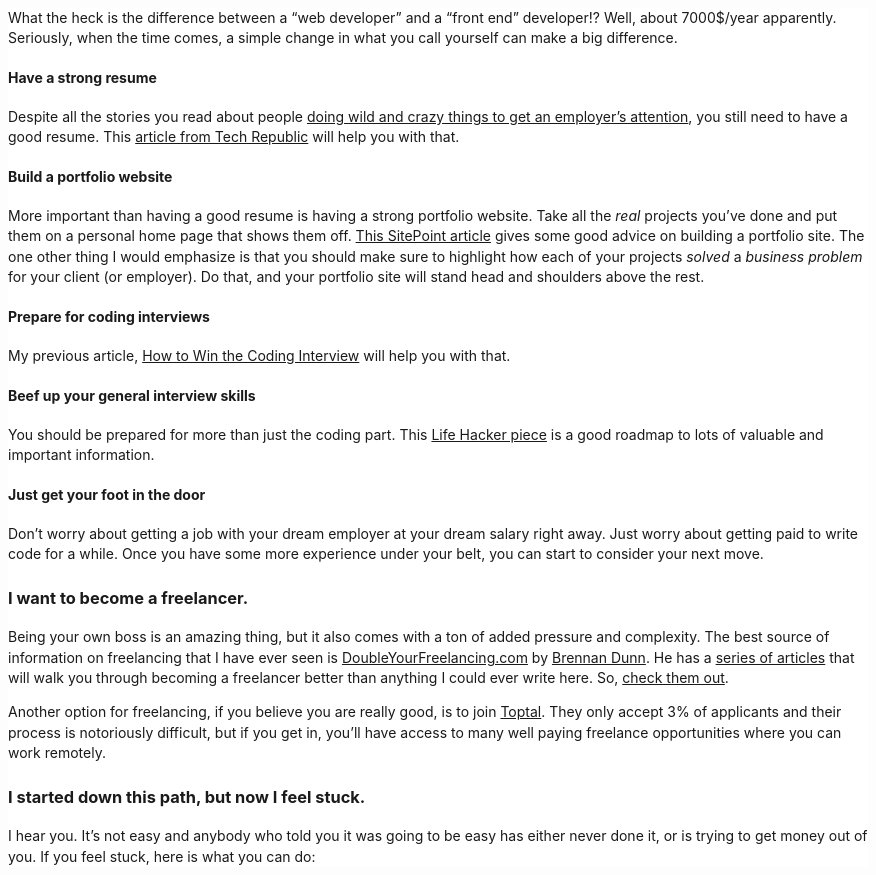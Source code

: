 

What the heck is the difference between a “web developer” and a “front end” developer!? Well, about 7000$/year apparently. Seriously, when the time comes, a simple change in what you call yourself can make a big difference.

#### Have a strong resume

Despite all the stories you read about people [doing wild and crazy things to get an employer’s attention](https://www.youtube.com/watch?v=HRHFEDyHIsc), you still need to have a good resume. This [article from Tech Republic](http://www.techrepublic.com/blog/software-engineer/write-a-resume-that-will-land-you-a-programming-job/) will help you with that.

#### Build a portfolio website

More important than having a good resume is having a strong portfolio website. Take all the _real_ projects you’ve done and put them on a personal home page that shows them off. [This SitePoint article](https://www.sitepoint.com/how-to-create-a-portfolio-site-that-will-get-you-hired/) gives some good advice on building a portfolio site. The one other thing I would emphasize is that you should make sure to highlight how each of your projects _solved_ a _business_ _problem_ for your client (or employer). Do that, and your portfolio site will stand head and shoulders above the rest.

#### Prepare for coding interviews

My previous article, [How to Win the Coding Interview](https://blog.devmastery.com/how-to-win-the-coding-interview-71ae7102d685) will help you with that.

#### Beef up your general interview skills

You should be prepared for more than just the coding part. This [Life Hacker piece](http://lifehacker.com/5975338/top-10-tips-for-acing-your-next-job-interview) is a good roadmap to lots of valuable and important information.

#### Just get your foot in the door

Don’t worry about getting a job with your dream employer at your dream salary right away. Just worry about getting paid to write code for a while. Once you have some more experience under your belt, you can start to consider your next move.

### I want to become a freelancer.

Being your own boss is an amazing thing, but it also comes with a ton of added pressure and complexity. The best source of information on freelancing that I have ever seen is [DoubleYourFreelancing.com](http://doubleyourfreelancing.com) by [Brennan Dunn](https://medium.com/@brennandunn). He has a [series of articles](https://doubleyourfreelancing.com/category/start-freelancing/) that will walk you through becoming a freelancer better than anything I could ever write here. So, [check them out](https://doubleyourfreelancing.com/category/start-freelancing/).

Another option for freelancing, if you believe you are really good, is to join [Toptal](http://toptal.com). They only accept 3% of applicants and their process is notoriously difficult, but if you get in, you’ll have access to many well paying freelance opportunities where you can work remotely.

### I started down this path, but now I feel stuck.

I hear you. It’s not easy and anybody who told you it was going to be easy has either never done it, or is trying to get money out of you. If you feel stuck, here is what you can do:
